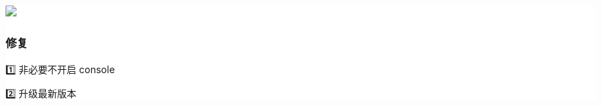 ![](http://img.wukaipeng.com/2023/11/07-074958-3WX5N3-image-20231107074958334.png)

### 修复

1️⃣ 非必要不开启 console

2️⃣ 升级最新版本





















